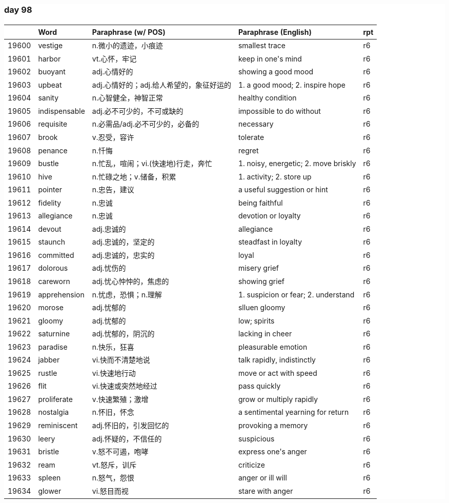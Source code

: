 ### day 98
|       | Word          | Paraphrase (w/ POS)                                            | Paraphrase (English)                                           | rpt   |
|------:|:--------------|:---------------------------------------------------------------|:---------------------------------------------------------------|:------|
| 19600 | vestige       | n.微小的遗迹，小痕迹                                           | smallest trace                                                 | r6    |
| 19601 | harbor        | vt.心怀，牢记                                                  | keep in one's mind                                             | r6    |
| 19602 | buoyant       | adj.心情好的                                                   | showing a good mood                                            | r6    |
| 19603 | upbeat        | adj.心情好的；adj.给人希望的，象征好运的                       | 1. a good mood; 2. inspire hope                                | r6    |
| 19604 | sanity        | n.心智健全，神智正常                                           | healthy condition                                              | r6    |
| 19605 | indispensable | adj.必不可少的，不可或缺的                                     | impossible to do without                                       | r6    |
| 19606 | requisite     | n.必需品/adj.必不可少的，必备的                                | necessary                                                      | r6    |
| 19607 | brook         | v.忍受，容许                                                   | tolerate                                                       | r6    |
| 19608 | penance       | n.忏悔                                                         | regret                                                         | r6    |
| 19609 | bustle        | n.忙乱，喧闹；vi.(快速地)行走，奔忙                            | 1. noisy, energetic; 2. move briskly                           | r6    |
| 19610 | hive          | n.忙碌之地；v.储备，积累                                       | 1. activity; 2. store up                                       | r6    |
| 19611 | pointer       | n.忠告，建议                                                   | a useful suggestion or hint                                    | r6    |
| 19612 | fidelity      | n.忠诚                                                         | being faithful                                                 | r6    |
| 19613 | allegiance    | n.忠诚                                                         | devotion or loyalty                                            | r6    |
| 19614 | devout        | adj.忠诚的                                                     | allegiance                                                     | r6    |
| 19615 | staunch       | adj.忠诚的，坚定的                                             | steadfast in loyalty                                           | r6    |
| 19616 | committed     | adj.忠诚的，忠实的                                             | loyal                                                          | r6    |
| 19617 | dolorous      | adj.忧伤的                                                     | misery grief                                                   | r6    |
| 19618 | careworn      | adj.忧心忡忡的，焦虑的                                         | showing grief                                                  | r6    |
| 19619 | apprehension  | n.忧虑，恐惧；n.理解                                           | 1. suspicion or fear; 2. understand                            | r6    |
| 19620 | morose        | adj.忧郁的                                                     | slluen gloomy                                                  | r6    |
| 19621 | gloomy        | adj.忧郁的                                                     | low; spirits                                                   | r6    |
| 19622 | saturnine     | adj.忧郁的，阴沉的                                             | lacking in cheer                                               | r6    |
| 19623 | paradise      | n.快乐，狂喜                                                   | pleasurable emotion                                            | r6    |
| 19624 | jabber        | vi.快而不清楚地说                                              | talk rapidly, indistinctly                                     | r6    |
| 19625 | rustle        | vi.快速地行动                                                  | move or act with speed                                         | r6    |
| 19626 | flit          | vi.快速或突然地经过                                            | pass quickly                                                   | r6    |
| 19627 | proliferate   | v.快速繁殖；激增                                               | grow or multiply rapidly                                       | r6    |
| 19628 | nostalgia     | n.怀旧，怀念                                                   | a sentimental yearning for return                              | r6    |
| 19629 | reminiscent   | adj.怀旧的，引发回忆的                                         | provoking a memory                                             | r6    |
| 19630 | leery         | adj.怀疑的，不信任的                                           | suspicious                                                     | r6    |
| 19631 | bristle       | v.怒不可遏，咆哮                                               | express one's anger                                            | r6    |
| 19632 | ream          | vt.怒斥，训斥                                                  | criticize                                                      | r6    |
| 19633 | spleen        | n.怒气，怨恨                                                   | anger or ill will                                              | r6    |
| 19634 | glower        | vi.怒目而视                                                    | stare with anger                                               | r6    |